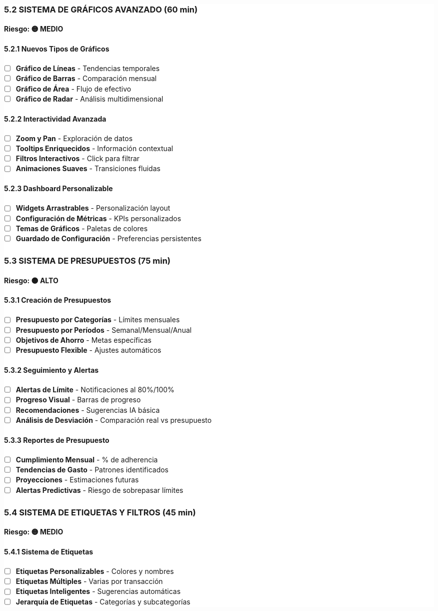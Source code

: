 ### 5.2 SISTEMA DE GRÁFICOS AVANZADO (60 min)
**Riesgo: 🟡 MEDIO**

#### 5.2.1 Nuevos Tipos de Gráficos
- [ ] **Gráfico de Líneas** - Tendencias temporales
- [ ] **Gráfico de Barras** - Comparación mensual
- [ ] **Gráfico de Área** - Flujo de efectivo
- [ ] **Gráfico de Radar** - Análisis multidimensional

#### 5.2.2 Interactividad Avanzada
- [ ] **Zoom y Pan** - Exploración de datos
- [ ] **Tooltips Enriquecidos** - Información contextual
- [ ] **Filtros Interactivos** - Click para filtrar
- [ ] **Animaciones Suaves** - Transiciones fluidas

#### 5.2.3 Dashboard Personalizable
- [ ] **Widgets Arrastrables** - Personalización layout
- [ ] **Configuración de Métricas** - KPIs personalizados
- [ ] **Temas de Gráficos** - Paletas de colores
- [ ] **Guardado de Configuración** - Preferencias persistentes

### 5.3 SISTEMA DE PRESUPUESTOS (75 min)
**Riesgo: 🟠 ALTO**

#### 5.3.1 Creación de Presupuestos
- [ ] **Presupuesto por Categorías** - Límites mensuales
- [ ] **Presupuesto por Períodos** - Semanal/Mensual/Anual
- [ ] **Objetivos de Ahorro** - Metas específicas
- [ ] **Presupuesto Flexible** - Ajustes automáticos

#### 5.3.2 Seguimiento y Alertas
- [ ] **Alertas de Límite** - Notificaciones al 80%/100%
- [ ] **Progreso Visual** - Barras de progreso
- [ ] **Recomendaciones** - Sugerencias IA básica
- [ ] **Análisis de Desviación** - Comparación real vs presupuesto

#### 5.3.3 Reportes de Presupuesto
- [ ] **Cumplimiento Mensual** - % de adherencia
- [ ] **Tendencias de Gasto** - Patrones identificados
- [ ] **Proyecciones** - Estimaciones futuras
- [ ] **Alertas Predictivas** - Riesgo de sobrepasar límites

### 5.4 SISTEMA DE ETIQUETAS Y FILTROS (45 min)
**Riesgo: 🟡 MEDIO**

#### 5.4.1 Sistema de Etiquetas
- [ ] **Etiquetas Personalizables** - Colores y nombres
- [ ] **Etiquetas Múltiples** - Varias por transacción
- [ ] **Etiquetas Inteligentes** - Sugerencias automáticas
- [ ] **Jerarquía de Etiquetas** - Categorías y subcategorías
